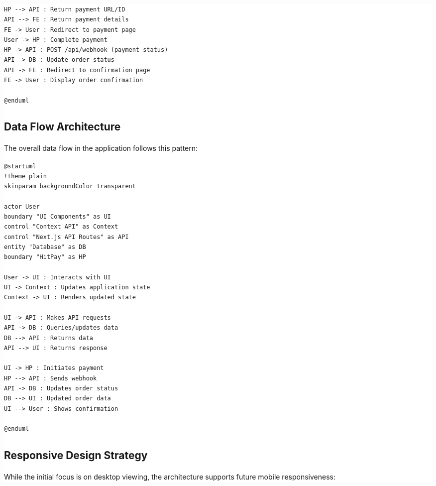 ```plantuml
HP --> API : Return payment URL/ID
API --> FE : Return payment details
FE -> User : Redirect to payment page
User -> HP : Complete payment
HP -> API : POST /api/webhook (payment status)
API -> DB : Update order status
API -> FE : Redirect to confirmation page
FE -> User : Display order confirmation

@enduml
```

## Data Flow Architecture

The overall data flow in the application follows this pattern:

```plantuml
@startuml
!theme plain
skinparam backgroundColor transparent

actor User
boundary "UI Components" as UI
control "Context API" as Context
control "Next.js API Routes" as API
entity "Database" as DB
boundary "HitPay" as HP

User -> UI : Interacts with UI
UI -> Context : Updates application state
Context -> UI : Renders updated state

UI -> API : Makes API requests
API -> DB : Queries/updates data
DB --> API : Returns data
API --> UI : Returns response

UI -> HP : Initiates payment
HP --> API : Sends webhook
API -> DB : Updates order status
DB --> UI : Updated order data
UI --> User : Shows confirmation

@enduml
```

## Responsive Design Strategy

While the initial focus is on desktop viewing, the architecture supports future mobile responsiveness:
